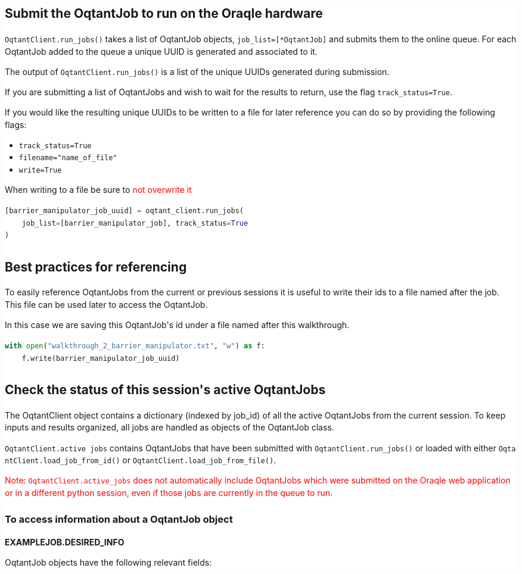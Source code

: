 ## Submit the OqtantJob to run on the Oraqle hardware

`OqtantClient.run_jobs()` takes a list of OqtantJob objects, `job_list=[*OqtantJob]` and submits them to the online queue. For each OqtantJob added to the queue a unique UUID is generated and associated to it.

The output of `OqtantClient.run_jobs()` is a list of the unique UUIDs generated during submission.

If you are submitting a list of OqtantJobs and wish to wait for the results to return, use the flag `track_status=True`.

If you would like the resulting unique UUIDs to be written to a file for later reference you can do so by providing the following flags:

- `track_status=True`
- `filename="name_of_file"`
- `write=True`

When writing to a file be sure to <span style="color:red">not overwrite it</span>

```python
[barrier_manipulator_job_uuid] = oqtant_client.run_jobs(
    job_list=[barrier_manipulator_job], track_status=True
)
```

## Best practices for referencing

To easily reference OqtantJobs from the current or previous sessions it is useful to write their ids to a file named after the job. This file can be used later to access the OqtantJob.

In this case we are saving this OqtantJob's id under a file named after this walkthrough.

```python
with open("walkthrough_2_barrier_manipulator.txt", "w") as f:
    f.write(barrier_manipulator_job_uuid)
```

## Check the status of this session's active OqtantJobs

The OqtantClient object contains a dictionary (indexed by job_id) of all the active OqtantJobs from the current session. To keep inputs and results organized, all jobs are handled as objects of the OqtantJob class.

`OqtantClient.active jobs` contains OqtantJobs that have been submitted with `OqtantClient.run_jobs()` or loaded with either `OqtantClient.load_job_from_id()` or `OqtantClient.load_job_from_file()`.

<span style="color:red"> Note: `OqtantClient.active_jobs` does not automatically include OqtantJobs which were submitted on the Oraqle web application or in a different python session, even if those jobs are currently in the queue to run. </span>

### To access information about a OqtantJob object

**EXAMPLEJOB.DESIRED_INFO**

OqtantJob objects have the following relevant fields:
